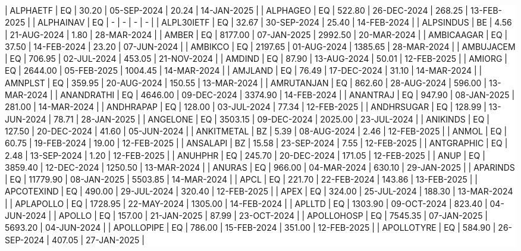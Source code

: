 | ALPHAETF | EQ | 30.20 | 05-SEP-2024 | 20.24 | 14-JAN-2025 |
| ALPHAGEO | EQ | 522.80 | 26-DEC-2024 | 268.25 | 13-FEB-2025 |
| ALPHAINAV | EQ | - | - | - | - |
| ALPL30IETF | EQ | 32.67 | 30-SEP-2024 | 25.40 | 14-FEB-2024 |
| ALPSINDUS | BE | 4.56 | 21-AUG-2024 | 1.80 | 28-MAR-2024 |
| AMBER | EQ | 8177.00 | 07-JAN-2025 | 2992.50 | 20-MAR-2024 |
| AMBICAAGAR | EQ | 37.50 | 14-FEB-2024 | 23.20 | 07-JUN-2024 |
| AMBIKCO | EQ | 2197.65 | 01-AUG-2024 | 1385.65 | 28-MAR-2024 |
| AMBUJACEM | EQ | 706.95 | 02-JUL-2024 | 453.05 | 21-NOV-2024 |
| AMDIND | EQ | 87.90 | 13-AUG-2024 | 50.01 | 12-FEB-2025 |
| AMIORG | EQ | 2644.00 | 05-FEB-2025 | 1004.45 | 14-MAR-2024 |
| AMJLAND | EQ | 76.49 | 17-DEC-2024 | 31.10 | 14-MAR-2024 |
| AMNPLST | EQ | 359.95 | 20-AUG-2024 | 150.55 | 13-MAR-2024 |
| AMRUTANJAN | EQ | 862.60 | 28-AUG-2024 | 596.00 | 13-MAR-2024 |
| ANANDRATHI | EQ | 4646.00 | 09-DEC-2024 | 3374.90 | 14-FEB-2024 |
| ANANTRAJ | EQ | 947.90 | 08-JAN-2025 | 281.00 | 14-MAR-2024 |
| ANDHRAPAP | EQ | 128.00 | 03-JUL-2024 | 77.34 | 12-FEB-2025 |
| ANDHRSUGAR | EQ | 128.99 | 13-JUN-2024 | 78.71 | 28-JAN-2025 |
| ANGELONE | EQ | 3503.15 | 09-DEC-2024 | 2025.00 | 23-JUL-2024 |
| ANIKINDS | EQ | 127.50 | 20-DEC-2024 | 41.60 | 05-JUN-2024 |
| ANKITMETAL | BZ | 5.39 | 08-AUG-2024 | 2.46 | 12-FEB-2025 |
| ANMOL | EQ | 60.75 | 19-FEB-2024 | 19.00 | 12-FEB-2025 |
| ANSALAPI | BZ | 15.58 | 23-SEP-2024 | 7.55 | 12-FEB-2025 |
| ANTGRAPHIC | EQ | 2.48 | 13-SEP-2024 | 1.20 | 12-FEB-2025 |
| ANUHPHR | EQ | 245.70 | 20-DEC-2024 | 171.05 | 12-FEB-2025 |
| ANUP | EQ | 3859.40 | 12-DEC-2024 | 1250.50 | 13-MAR-2024 |
| ANURAS | EQ | 966.00 | 04-MAR-2024 | 630.10 | 29-JAN-2025 |
| APARINDS | EQ | 11779.90 | 08-JAN-2025 | 5503.85 | 14-MAR-2024 |
| APCL | EQ | 221.70 | 22-FEB-2024 | 143.86 | 13-FEB-2025 |
| APCOTEXIND | EQ | 490.00 | 29-JUL-2024 | 320.40 | 12-FEB-2025 |
| APEX | EQ | 324.00 | 25-JUL-2024 | 188.30 | 13-MAR-2024 |
| APLAPOLLO | EQ | 1728.95 | 22-MAY-2024 | 1305.00 | 14-FEB-2024 |
| APLLTD | EQ | 1303.90 | 09-OCT-2024 | 823.40 | 04-JUN-2024 |
| APOLLO | EQ | 157.00 | 21-JAN-2025 | 87.99 | 23-OCT-2024 |
| APOLLOHOSP | EQ | 7545.35 | 07-JAN-2025 | 5693.20 | 04-JUN-2024 |
| APOLLOPIPE | EQ | 786.00 | 15-FEB-2024 | 351.00 | 12-FEB-2025 |
| APOLLOTYRE | EQ | 584.90 | 26-SEP-2024 | 407.05 | 27-JAN-2025 |